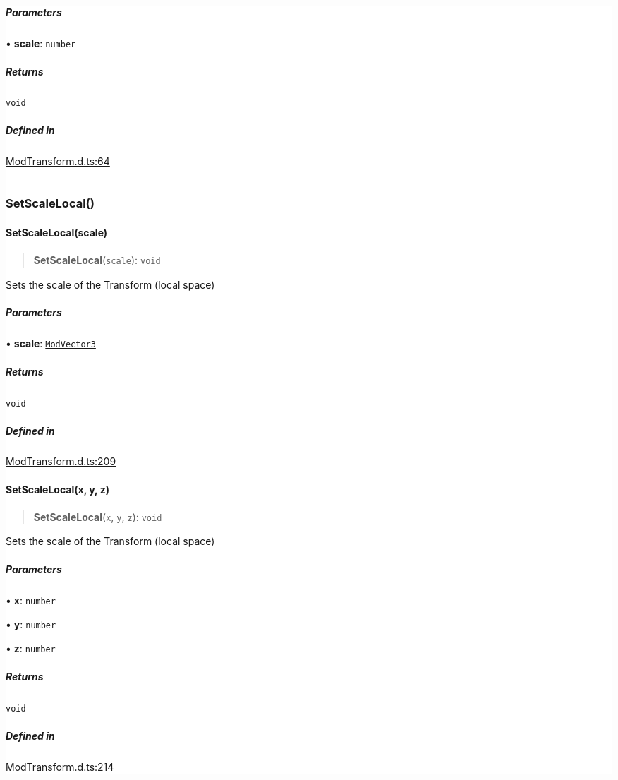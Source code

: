 ##### Parameters

• **scale**: `number`

##### Returns

`void`

##### Defined in

[ModTransform.d.ts:64](https://github.com/trailtypes/trailtypes/blob/d937f1d958c278d7992fcdc0bff4efed599850d4/types/ModTransform.d.ts#L64)

***

### SetScaleLocal()

#### SetScaleLocal(scale)

> **SetScaleLocal**(`scale`): `void`

Sets the scale of the Transform (local space)

##### Parameters

• **scale**: [`ModVector3`](ModVector3.md)

##### Returns

`void`

##### Defined in

[ModTransform.d.ts:209](https://github.com/trailtypes/trailtypes/blob/d937f1d958c278d7992fcdc0bff4efed599850d4/types/ModTransform.d.ts#L209)

#### SetScaleLocal(x, y, z)

> **SetScaleLocal**(`x`, `y`, `z`): `void`

Sets the scale of the Transform (local space)

##### Parameters

• **x**: `number`

• **y**: `number`

• **z**: `number`

##### Returns

`void`

##### Defined in

[ModTransform.d.ts:214](https://github.com/trailtypes/trailtypes/blob/d937f1d958c278d7992fcdc0bff4efed599850d4/types/ModTransform.d.ts#L214)
